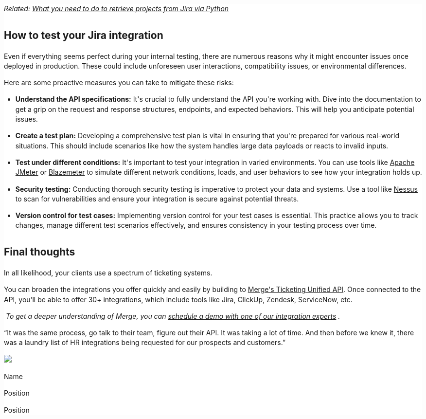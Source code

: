 _Related:_ [_What you need to do to retrieve projects from Jira via Python_](https://www.merge.dev/blog/jira-api-get-projects-python)

## How to test your Jira integration

Even if everything seems perfect during your internal testing, there are numerous reasons why it might encounter issues once deployed in production. These could include unforeseen user interactions, compatibility issues, or environmental differences.

Here are some proactive measures you can take to mitigate these risks:

- **Understand the API specifications:** It's crucial to fully understand the API you're working with. Dive into the documentation to get a grip on the request and response structures, endpoints, and expected behaviors. This will help you anticipate potential issues.

- **Create a test plan:** Developing a comprehensive test plan is vital in ensuring that you're prepared for various real-world situations. This should include scenarios like how the system handles large data payloads or reacts to invalid inputs. **‍**

- **Test under different conditions:** It's important to test your integration in varied environments. You can use tools like [Apache JMeter](https://jmeter.apache.org/) or [Blazemeter](https://www.blazemeter.com/) to simulate different network conditions, loads, and user behaviors to see how your integration holds up.

- **Security testing:** Conducting thorough security testing is imperative to protect your data and systems. Use a tool like [Nessus](https://www.merge.dev/blog/jira-api-get-projects-javascript#) to scan for vulnerabilities and ensure your integration is secure against potential threats.

- **Version control for test cases:** Implementing version control for your test cases is essential. This practice allows you to track changes, manage different test scenarios effectively, and ensures consistency in your testing process over time.

## **Final thoughts**

In all likelihood, your clients use a spectrum of ticketing systems.

You can broaden the integrations you offer quickly and easily by building to [Merge's Ticketing Unified API](https://www.merge.dev/categories/ticketing-api). Once connected to the API, you’ll be able to offer 30+ integrations, which include tools like Jira, ClickUp, Zendesk, ServiceNow, etc.

‍ _To get a deeper understanding of Merge, you can_ [_schedule a demo with one of our integration experts_](https://www.merge.dev/get-in-touch?utm_btn=dr-page-blog%2Fjira-api-get-projects-javascript) _._

“It was the same process, go talk to their team, figure out their API. It was taking a lot of time. And then before we knew it, there was a laundry list of HR integrations being requested for our prospects and customers.”

![](https://cdn.prod.website-files.com/plugins/Basic/assets/placeholder.60f9b1840c.svg)

Name

Position

Position
